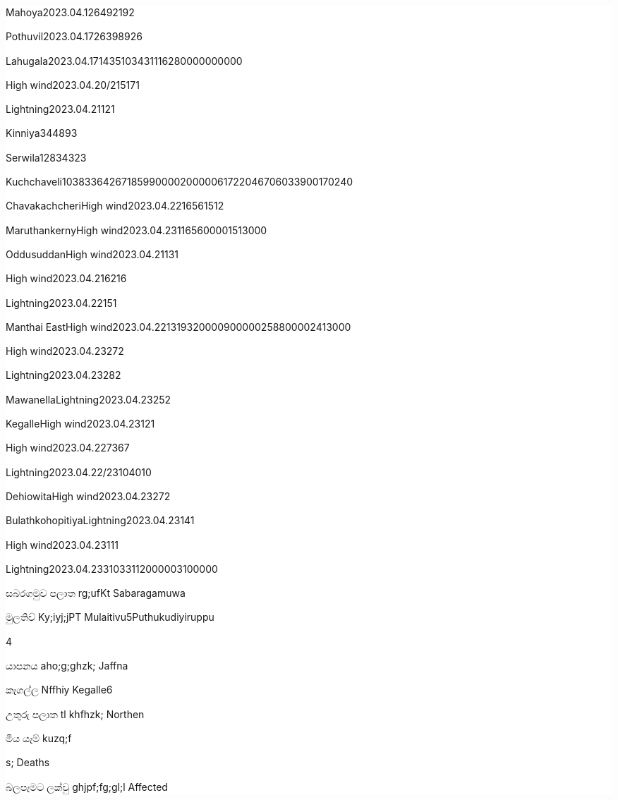 Mahoya2023.04.126492192

Pothuvil2023.04.1726398926

Lahugala2023.04.171435103431116280000000000

High wind2023.04.20/215171

Lightning2023.04.21121

Kinniya344893

Serwila12834323

Kuchchaveli1038336426718599000020000061722046706033900170240

ChavakachcheriHigh wind2023.04.2216561512

MaruthankernyHigh wind2023.04.231165600001513000

OddusuddanHigh wind2023.04.21131

High wind2023.04.216216

Lightning2023.04.22151

Manthai EastHigh wind2023.04.221319320000900000258800002413000

High wind2023.04.23272

Lightning2023.04.23282

MawanellaLightning2023.04.23252

KegalleHigh wind2023.04.23121

High wind2023.04.227367

Lightning2023.04.22/23104010

DehiowitaHigh wind2023.04.23272

BulathkohopitiyaLightning2023.04.23141

High wind2023.04.23111

Lightning2023.04.2331033112000003100000

සබරගමුව පලාත rg;ufKt Sabaragamuwa

මුලතිව් Ky;iyj;jPT Mulaitivu5Puthukudiyiruppu

4

යාපනය aho;g;ghzk; Jaffna

කෑගල්ල Nffhiy Kegalle6

උතුරු පලාත tl khfhzk; Northen

මිය යෑම් kuzq;f

s; Deaths

බලපෑමට ලක්වු ghjpf;fg;gl;l Affected
